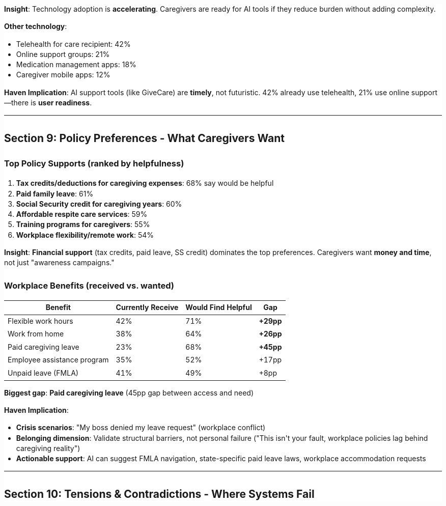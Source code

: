 **Insight**: Technology adoption is **accelerating**. Caregivers are ready for AI tools if they reduce burden without adding complexity.

**Other technology**:
- Telehealth for care recipient: 42%
- Online support groups: 21%
- Medication management apps: 18%
- Caregiver mobile apps: 12%

**Haven Implication**: AI support tools (like GiveCare) are **timely**, not futuristic. 42% already use telehealth, 21% use online support—there is **user readiness**.

---

## Section 9: Policy Preferences - What Caregivers Want

### Top Policy Supports (ranked by helpfulness)

1. **Tax credits/deductions for caregiving expenses**: 68% say would be helpful
2. **Paid family leave**: 61%
3. **Social Security credit for caregiving years**: 60%
4. **Affordable respite care services**: 59%
5. **Training programs for caregivers**: 55%
6. **Workplace flexibility/remote work**: 54%

**Insight**: **Financial support** (tax credits, paid leave, SS credit) dominates the top preferences. Caregivers want **money and time**, not just "awareness campaigns."

### Workplace Benefits (received vs. wanted)

| Benefit | Currently Receive | Would Find Helpful | Gap |
|---------|-------------------|-------------------|-----|
| Flexible work hours | 42% | 71% | **+29pp** |
| Work from home | 38% | 64% | **+26pp** |
| Paid caregiving leave | 23% | 68% | **+45pp** |
| Employee assistance program | 35% | 52% | +17pp |
| Unpaid leave (FMLA) | 41% | 49% | +8pp |

**Biggest gap**: **Paid caregiving leave** (45pp gap between access and need)

**Haven Implication**:
- **Crisis scenarios**: "My boss denied my leave request" (workplace conflict)
- **Belonging dimension**: Validate structural barriers, not personal failure ("This isn't your fault, workplace policies lag behind caregiving reality")
- **Actionable support**: AI can suggest FMLA navigation, state-specific paid leave laws, workplace accommodation requests

---

## Section 10: Tensions & Contradictions - Where Systems Fail
